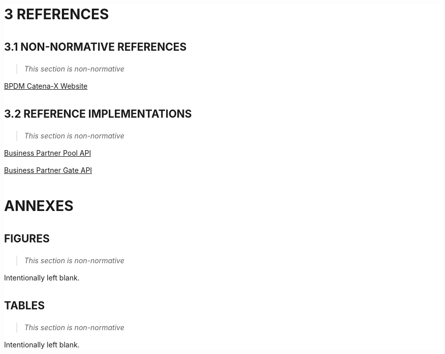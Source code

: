 # 3 REFERENCES

## 3.1 NON-NORMATIVE REFERENCES

> *This section is non-normative*

[BPDM Catena-X Website](https://catena-x.net/en/offers/bpdm)

## 3.2 REFERENCE IMPLEMENTATIONS

> *This section is non-normative*

[Business Partner Pool API](https://github.com/eclipse-tractusx/bpdm/tree/main/bpdm-pool-api/src/main/kotlin/org/eclipse/tractusx/bpdm/pool/api)

[Business Partner Gate API](https://github.com/eclipse-tractusx/bpdm/tree/main/bpdm-gate-api/src/main/kotlin/org/eclipse/tractusx/bpdm/gate/api)

# ANNEXES

## FIGURES

> *This section is non-normative*

Intentionally left blank.

## TABLES

> *This section is non-normative*

Intentionally left blank.
